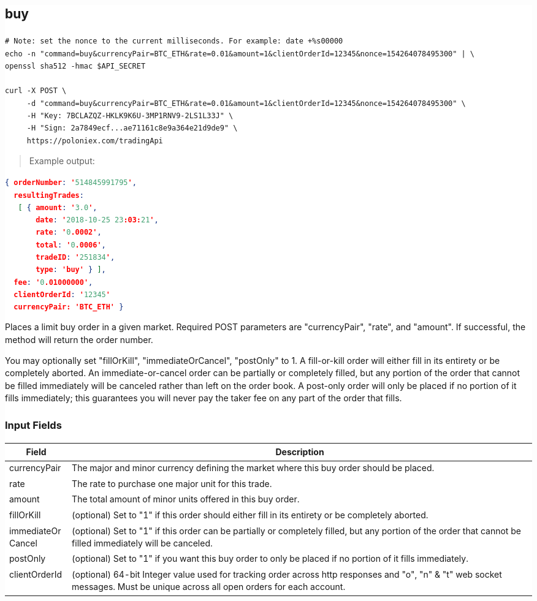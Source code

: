 ## buy

```shell
# Note: set the nonce to the current milliseconds. For example: date +%s00000
echo -n "command=buy&currencyPair=BTC_ETH&rate=0.01&amount=1&clientOrderId=12345&nonce=154264078495300" | \
openssl sha512 -hmac $API_SECRET

curl -X POST \
     -d "command=buy&currencyPair=BTC_ETH&rate=0.01&amount=1&clientOrderId=12345&nonce=154264078495300" \
     -H "Key: 7BCLAZQZ-HKLK9K6U-3MP1RNV9-2LS1L33J" \
     -H "Sign: 2a7849ecf...ae71161c8e9a364e21d9de9" \
     https://poloniex.com/tradingApi
```

> Example output:

```json
{ orderNumber: '514845991795',
  resultingTrades:
   [ { amount: '3.0',
       date: '2018-10-25 23:03:21',
       rate: '0.0002',
       total: '0.0006',
       tradeID: '251834',
       type: 'buy' } ],
  fee: '0.01000000',
  clientOrderId: '12345'
  currencyPair: 'BTC_ETH' }
```

Places a limit buy order in a given market. Required POST parameters are "currencyPair", "rate", and "amount". If successful, the method will return the order number.

You may optionally set "fillOrKill", "immediateOrCancel", "postOnly" to 1. A fill-or-kill order will either fill in its entirety or be completely aborted. An immediate-or-cancel order can be partially or completely filled, but any portion of the order that cannot be filled immediately will be canceled rather than left on the order book. A post-only order will only be placed if no portion of it fills immediately; this guarantees you will never pay the taker fee on any part of the order that fills.

### Input Fields

Field | Description
------|------------
currencyPair | The major and minor currency defining the market where this buy order should be placed.
rate | The rate to purchase one major unit for this trade.
amount | The total amount of minor units offered in this buy order.
fillOrKill | (optional) Set to "1" if this order should either fill in its entirety or be completely aborted.
immediateOrCancel | (optional) Set to "1" if this order can be partially or completely filled, but any portion of the order that cannot be filled immediately will be canceled.
postOnly | (optional) Set to "1" if you want this buy order to only be placed if no portion of it fills immediately.
clientOrderId | (optional) 64-bit Integer value used for tracking order across http responses and "o", "n" & "t" web socket messages. Must be unique across all open orders for each account.
